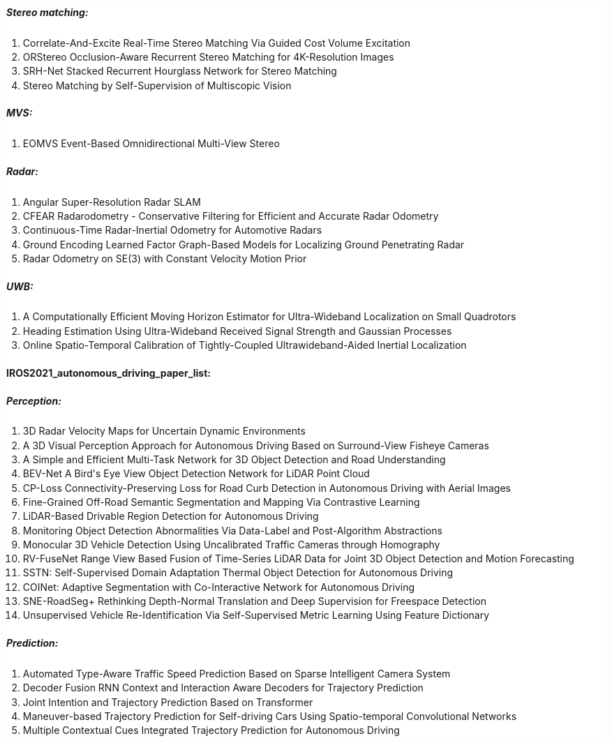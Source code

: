 ##### Stereo matching:

1. Correlate-And-Excite Real-Time Stereo Matching Via Guided Cost Volume Excitation
2. ORStereo Occlusion-Aware Recurrent Stereo Matching for 4K-Resolution Images
3. SRH-Net Stacked Recurrent Hourglass Network for Stereo Matching
4. Stereo Matching by Self-Supervision of Multiscopic Vision

##### MVS:

1. EOMVS Event-Based Omnidirectional Multi-View Stereo

##### Radar:

1. Angular Super-Resolution Radar SLAM
2. CFEAR Radarodometry - Conservative Filtering for Efficient and Accurate Radar Odometry
3. Continuous-Time Radar-Inertial Odometry for Automotive Radars
4. Ground Encoding Learned Factor Graph-Based Models for Localizing Ground Penetrating Radar
5. Radar Odometry on SE(3) with Constant Velocity Motion Prior

##### UWB:

1. A Computationally Efficient Moving Horizon Estimator for Ultra-Wideband Localization on Small Quadrotors
2. Heading Estimation Using Ultra-Wideband Received Signal Strength and Gaussian Processes
3. Online Spatio-Temporal Calibration of Tightly-Coupled Ultrawideband-Aided Inertial Localization


#### IROS2021_autonomous_driving_paper_list:

##### Perception:

1. 3D Radar Velocity Maps for Uncertain Dynamic Environments
2. A 3D Visual Perception Approach for Autonomous Driving Based on Surround-View Fisheye Cameras
3. A Simple and Efficient Multi-Task Network for 3D Object Detection and Road Understanding
4. BEV-Net A Bird's Eye View Object Detection Network for LiDAR Point Cloud
5. CP-Loss Connectivity-Preserving Loss for Road Curb Detection in Autonomous Driving with Aerial Images
6. Fine-Grained Off-Road Semantic Segmentation and Mapping Via Contrastive Learning
7. LiDAR-Based Drivable Region Detection for Autonomous Driving
8. Monitoring Object Detection Abnormalities Via Data-Label and Post-Algorithm Abstractions
9. Monocular 3D Vehicle Detection Using Uncalibrated Traffic Cameras through Homography
10. RV-FuseNet Range View Based Fusion of Time-Series LiDAR Data for Joint 3D Object Detection and Motion Forecasting
11. SSTN: Self-Supervised Domain Adaptation Thermal Object Detection for Autonomous Driving
12. COINet: Adaptive Segmentation with Co-Interactive Network for Autonomous Driving
13. SNE-RoadSeg+ Rethinking Depth-Normal Translation and Deep Supervision for Freespace Detection
14. Unsupervised Vehicle Re-Identification Via Self-Supervised Metric Learning Using Feature Dictionary

##### Prediction:

1. Automated Type-Aware Traffic Speed Prediction Based on Sparse Intelligent Camera System
2. Decoder Fusion RNN Context and Interaction Aware Decoders for Trajectory Prediction
3. Joint Intention and Trajectory Prediction Based on Transformer
4. Maneuver-based Trajectory Prediction for Self-driving Cars Using Spatio-temporal Convolutional Networks
5. Multiple Contextual Cues Integrated Trajectory Prediction for Autonomous Driving

